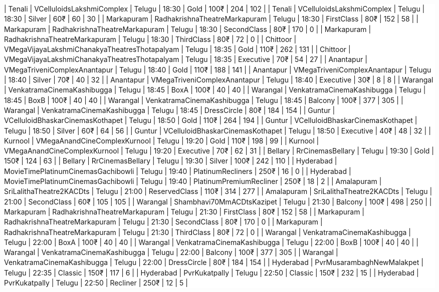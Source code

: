 | Tenali         | VCelluloidsLakshmiComplex                           | Telugu   | 18:30 | Gold                    |  100₹ |      204 |    102 |
| Tenali         | VCelluloidsLakshmiComplex                           | Telugu   | 18:30 | Silver                  |   60₹ |       60 |     30 |
| Markapuram     | RadhakrishnaTheatreMarkapuram                       | Telugu   | 18:30 | FirstClass              |   80₹ |      152 |     58 |
| Markapuram     | RadhakrishnaTheatreMarkapuram                       | Telugu   | 18:30 | SecondClass             |   80₹ |      170 |      0 |
| Markapuram     | RadhakrishnaTheatreMarkapuram                       | Telugu   | 18:30 | ThirdClass              |   80₹ |       72 |      0 |
| Chittoor       | VMegaVijayaLakshmiChanakyaTheatresThotapalyam       | Telugu   | 18:35 | Gold                    |  110₹ |      262 |    131 |
| Chittoor       | VMegaVijayaLakshmiChanakyaTheatresThotapalyam       | Telugu   | 18:35 | Executive               |   70₹ |       54 |     27 |
| Anantapur      | VMegaTriveniComplexAnantapur                        | Telugu   | 18:40 | Gold                    |  110₹ |      188 |    141 |
| Anantapur      | VMegaTriveniComplexAnantapur                        | Telugu   | 18:40 | Silver                  |   70₹ |       40 |     32 |
| Anantapur      | VMegaTriveniComplexAnantapur                        | Telugu   | 18:40 | Executive               |   30₹ |        8 |      8 |
| Warangal       | VenkatramaCinemaKashibugga                          | Telugu   | 18:45 | BoxA                    |  100₹ |       40 |     40 |
| Warangal       | VenkatramaCinemaKashibugga                          | Telugu   | 18:45 | BoxB                    |  100₹ |       40 |     40 |
| Warangal       | VenkatramaCinemaKashibugga                          | Telugu   | 18:45 | Balcony                 |  100₹ |      377 |    305 |
| Warangal       | VenkatramaCinemaKashibugga                          | Telugu   | 18:45 | DressCircle             |   80₹ |      184 |    154 |
| Guntur         | VCelluloidBhaskarCinemasKothapet                    | Telugu   | 18:50 | Gold                    |  110₹ |      264 |    194 |
| Guntur         | VCelluloidBhaskarCinemasKothapet                    | Telugu   | 18:50 | Silver                  |   60₹ |       64 |     56 |
| Guntur         | VCelluloidBhaskarCinemasKothapet                    | Telugu   | 18:50 | Executive               |   40₹ |       48 |     32 |
| Kurnool        | VMegaAnandCineComplexKurnool                        | Telugu   | 19:20 | Gold                    |  110₹ |      198 |     99 |
| Kurnool        | VMegaAnandCineComplexKurnool                        | Telugu   | 19:20 | Executive               |   70₹ |       62 |     31 |
| Bellary        | RrCinemasBellary                                    | Telugu   | 19:30 | Gold                    |  150₹ |      124 |     63 |
| Bellary        | RrCinemasBellary                                    | Telugu   | 19:30 | Silver                  |  100₹ |      242 |    110 |
| Hyderabad      | MovieTimePlatinumCinemasGachibowli                  | Telugu   | 19:40 | PlatinumRecliners       |  250₹ |       16 |      0 |
| Hyderabad      | MovieTimePlatinumCinemasGachibowli                  | Telugu   | 19:40 | PlatinumPremiumRecliner |  250₹ |       18 |      2 |
| Amalapuram     | SriLalithaTheatre2KACDts                            | Telugu   | 21:00 | ReservedClass           |  110₹ |      314 |    277 |
| Amalapuram     | SriLalithaTheatre2KACDts                            | Telugu   | 21:00 | SecondClass             |   60₹ |      105 |    105 |
| Warangal       | Shambhavi70MmACDtsKazipet                           | Telugu   | 21:30 | Balcony                 |  100₹ |      498 |    250 |
| Markapuram     | RadhakrishnaTheatreMarkapuram                       | Telugu   | 21:30 | FirstClass              |   80₹ |      152 |     58 |
| Markapuram     | RadhakrishnaTheatreMarkapuram                       | Telugu   | 21:30 | SecondClass             |   80₹ |      170 |      0 |
| Markapuram     | RadhakrishnaTheatreMarkapuram                       | Telugu   | 21:30 | ThirdClass              |   80₹ |       72 |      0 |
| Warangal       | VenkatramaCinemaKashibugga                          | Telugu   | 22:00 | BoxA                    |  100₹ |       40 |     40 |
| Warangal       | VenkatramaCinemaKashibugga                          | Telugu   | 22:00 | BoxB                    |  100₹ |       40 |     40 |
| Warangal       | VenkatramaCinemaKashibugga                          | Telugu   | 22:00 | Balcony                 |  100₹ |      377 |    305 |
| Warangal       | VenkatramaCinemaKashibugga                          | Telugu   | 22:00 | DressCircle             |   80₹ |      184 |    154 |
| Hyderabad      | PvrMusarambaghNewMalakpet                           | Telugu   | 22:35 | Classic                 |  150₹ |      117 |      6 |
| Hyderabad      | PvrKukatpally                                       | Telugu   | 22:50 | Classic                 |  150₹ |      232 |     15 |
| Hyderabad      | PvrKukatpally                                       | Telugu   | 22:50 | Recliner                |  250₹ |       12 |      5 |